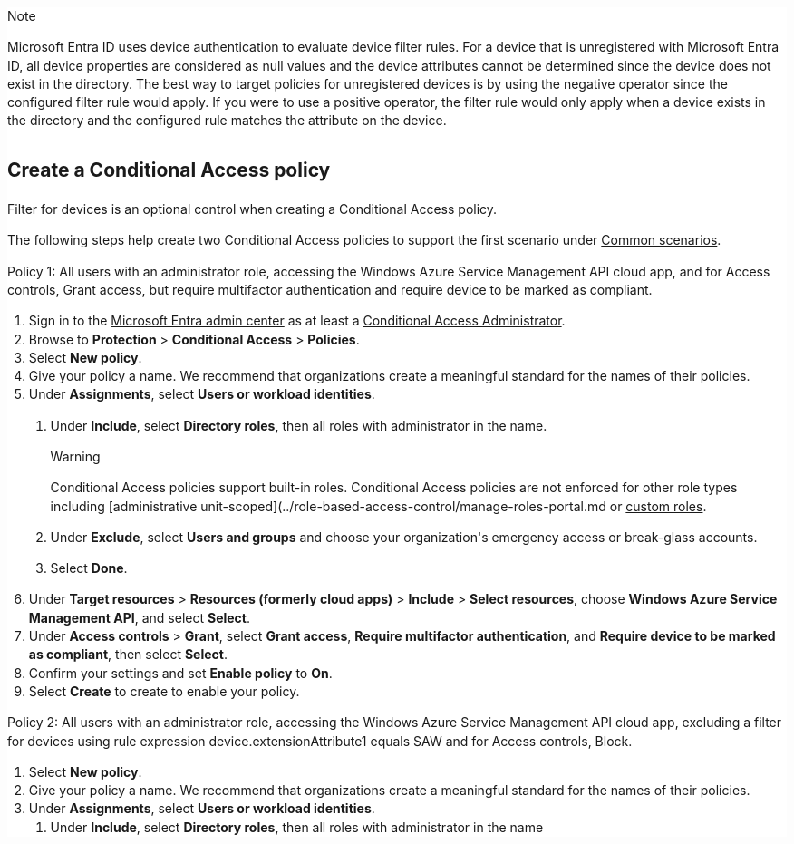 > [!NOTE] 
> Microsoft Entra ID uses device authentication to evaluate device filter rules. For a device that is unregistered with Microsoft Entra ID, all device properties are considered as null values and the device attributes cannot be determined since the device does not exist in the directory. The best way to target policies for unregistered devices is by using the negative operator since the configured filter rule would apply. If you were to use a positive operator, the filter rule would only apply when a device exists in the directory and the configured rule matches the attribute on the device. 

## Create a Conditional Access policy

Filter for devices is an optional control when creating a Conditional Access policy.

The following steps help create two Conditional Access policies to support the first scenario under [Common scenarios](#common-scenarios). 

Policy 1: All users with an administrator role, accessing the Windows Azure Service Management API cloud app, and for Access controls, Grant access, but require multifactor authentication and require device to be marked as compliant.

1. Sign in to the [Microsoft Entra admin center](https://entra.microsoft.com) as at least a [Conditional Access Administrator](../role-based-access-control/permissions-reference.md#conditional-access-administrator).
1. Browse to **Protection** > **Conditional Access** > **Policies**.
1. Select **New policy**.
1. Give your policy a name. We recommend that organizations create a meaningful standard for the names of their policies.
1. Under **Assignments**, select **Users or workload identities**.
   1. Under **Include**, select **Directory roles**, then all roles with administrator in the name.
   
      > [!WARNING]
      > Conditional Access policies support built-in roles. Conditional Access policies are not enforced for other role types including [administrative unit-scoped](../role-based-access-control/manage-roles-portal.md or [custom roles](../role-based-access-control/custom-create.md).

   1. Under **Exclude**, select **Users and groups** and choose your organization's emergency access or break-glass accounts. 
   1. Select **Done**.
1. Under **Target resources** > **Resources (formerly cloud apps)** > **Include** > **Select resources**, choose **Windows Azure Service Management API**, and select **Select**.
1. Under **Access controls** > **Grant**, select **Grant access**, **Require multifactor authentication**, and **Require device to be marked as compliant**, then select **Select**.
1. Confirm your settings and set **Enable policy** to **On**.
1. Select **Create** to create to enable your policy.

Policy 2: All users with an administrator role, accessing the Windows Azure Service Management API cloud app, excluding a filter for devices using rule expression device.extensionAttribute1 equals SAW and for Access controls, Block.

1. Select **New policy**.
1. Give your policy a name. We recommend that organizations create a meaningful standard for the names of their policies.
1. Under **Assignments**, select **Users or workload identities**.
   1. Under **Include**, select **Directory roles**, then all roles with administrator in the name
   